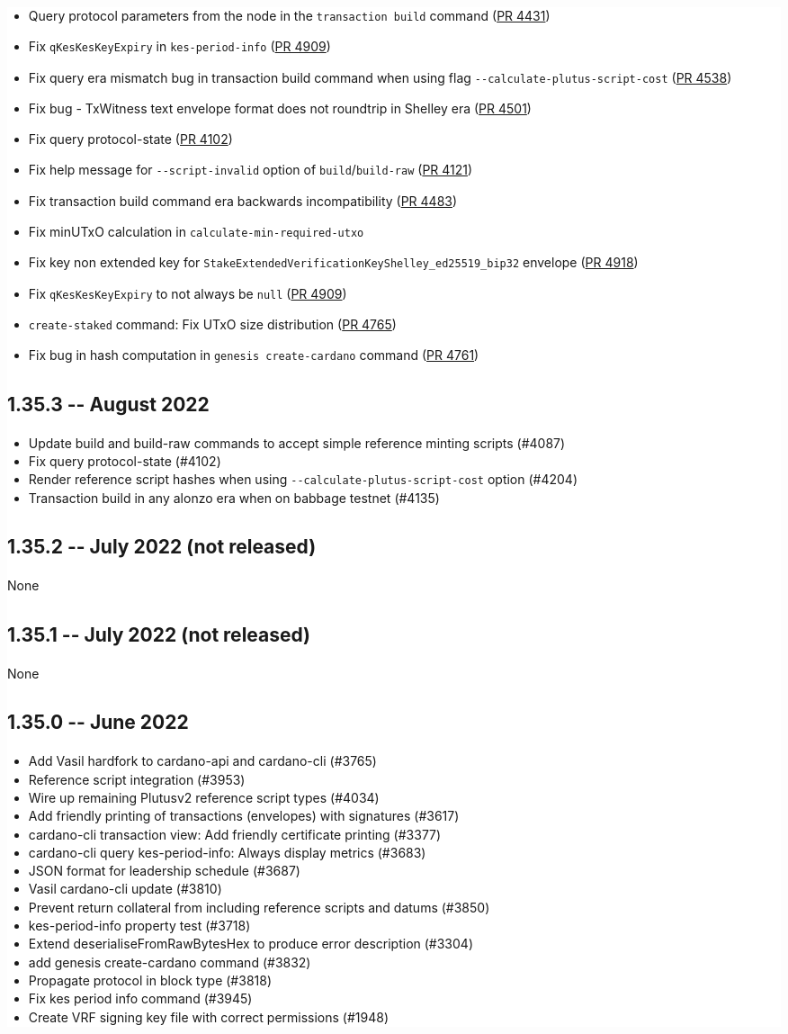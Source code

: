 - Query protocol parameters from the node in the `transaction build` command ([PR 4431](https://github.com/input-output-hk/cardano-node/pull/4431))

- Fix `qKesKesKeyExpiry` in `kes-period-info` ([PR 4909](https://github.com/input-output-hk/cardano-node/pull/4909))

- Fix query era mismatch bug in transaction build command when using flag `--calculate-plutus-script-cost`
  ([PR 4538](https://github.com/input-output-hk/cardano-node/pull/4538))

- Fix bug - TxWitness text envelope format does not roundtrip in Shelley era
  ([PR 4501](https://github.com/input-output-hk/cardano-node/pull/4501))

- Fix query protocol-state
  ([PR 4102](https://github.com/input-output-hk/cardano-node/pull/4102))

- Fix help message for `--script-invalid` option of `build`/`build-raw`
  ([PR 4121](https://github.com/input-output-hk/cardano-node/pull/4121))

- Fix transaction build command era backwards incompatibility
  ([PR 4483](https://github.com/input-output-hk/cardano-node/pull/4483))

- Fix minUTxO calculation in `calculate-min-required-utxo`

- Fix key non extended key for `StakeExtendedVerificationKeyShelley_ed25519_bip32` envelope
  ([PR 4918](https://github.com/input-output-hk/cardano-node/pull/4918))

- Fix `qKesKesKeyExpiry` to not always be `null`
  ([PR 4909](https://github.com/input-output-hk/cardano-node/pull/4909))

- `create-staked` command: Fix UTxO size distribution
  ([PR 4765](https://github.com/input-output-hk/cardano-node/pull/4765))

- Fix bug in hash computation in `genesis create-cardano` command
  ([PR 4761](https://github.com/input-output-hk/cardano-node/pull/4761))

## 1.35.3 -- August 2022

- Update build and build-raw commands to accept simple reference minting scripts (#4087)
- Fix query protocol-state (#4102)
- Render reference script hashes when using `--calculate-plutus-script-cost` option (#4204)
- Transaction build in any alonzo era when on babbage testnet (#4135)

## 1.35.2 -- July 2022 (not released)

None

## 1.35.1 -- July 2022 (not released)

None

## 1.35.0 -- June 2022
- Add Vasil hardfork to cardano-api and cardano-cli (#3765)
- Reference script integration (#3953)
- Wire up remaining Plutusv2 reference script types (#4034)
- Add friendly printing of transactions (envelopes) with signatures (#3617)
- cardano-cli transaction view: Add friendly certificate printing (#3377)
- cardano-cli query kes-period-info: Always display metrics (#3683)
- JSON format for leadership schedule (#3687)
- Vasil cardano-cli update (#3810)
- Prevent return collateral from including reference scripts and datums (#3850)
- kes-period-info property test (#3718)
- Extend deserialiseFromRawBytesHex to produce error description (#3304)
- add genesis create-cardano command (#3832)
- Propagate protocol in block type (#3818)
- Fix kes period info command (#3945)
- Create VRF signing key file with correct permissions (#1948)